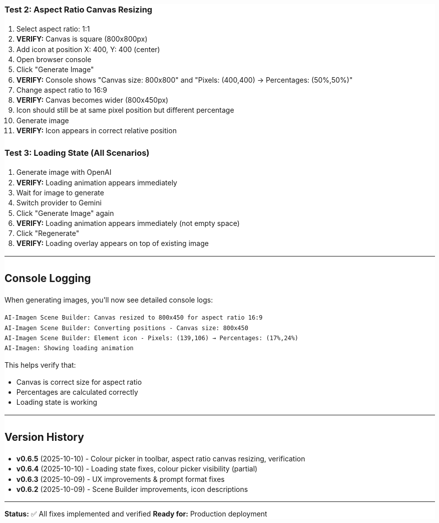 ### Test 2: Aspect Ratio Canvas Resizing
1. Select aspect ratio: 1:1
2. **VERIFY:** Canvas is square (800x800px)
3. Add icon at position X: 400, Y: 400 (center)
4. Open browser console
5. Click "Generate Image"
6. **VERIFY:** Console shows "Canvas size: 800x800" and "Pixels: (400,400) → Percentages: (50%,50%)"
7. Change aspect ratio to 16:9
8. **VERIFY:** Canvas becomes wider (800x450px)
9. Icon should still be at same pixel position but different percentage
10. Generate image
11. **VERIFY:** Icon appears in correct relative position

### Test 3: Loading State (All Scenarios)
1. Generate image with OpenAI
2. **VERIFY:** Loading animation appears immediately
3. Wait for image to generate
4. Switch provider to Gemini
5. Click "Generate Image" again
6. **VERIFY:** Loading animation appears immediately (not empty space)
7. Click "Regenerate"
8. **VERIFY:** Loading overlay appears on top of existing image

---

## Console Logging

When generating images, you'll now see detailed console logs:

```
AI-Imagen Scene Builder: Canvas resized to 800x450 for aspect ratio 16:9
AI-Imagen Scene Builder: Converting positions - Canvas size: 800x450
AI-Imagen Scene Builder: Element icon - Pixels: (139,106) → Percentages: (17%,24%)
AI-Imagen: Showing loading animation
```

This helps verify that:
- Canvas is correct size for aspect ratio
- Percentages are calculated correctly
- Loading state is working

---

## Version History
- **v0.6.5** (2025-10-10) - Colour picker in toolbar, aspect ratio canvas resizing, verification
- **v0.6.4** (2025-10-10) - Loading state fixes, colour picker visibility (partial)
- **v0.6.3** (2025-10-09) - UX improvements & prompt format fixes
- **v0.6.2** (2025-10-09) - Scene Builder improvements, icon descriptions

---

**Status:** ✅ All fixes implemented and verified
**Ready for:** Production deployment

